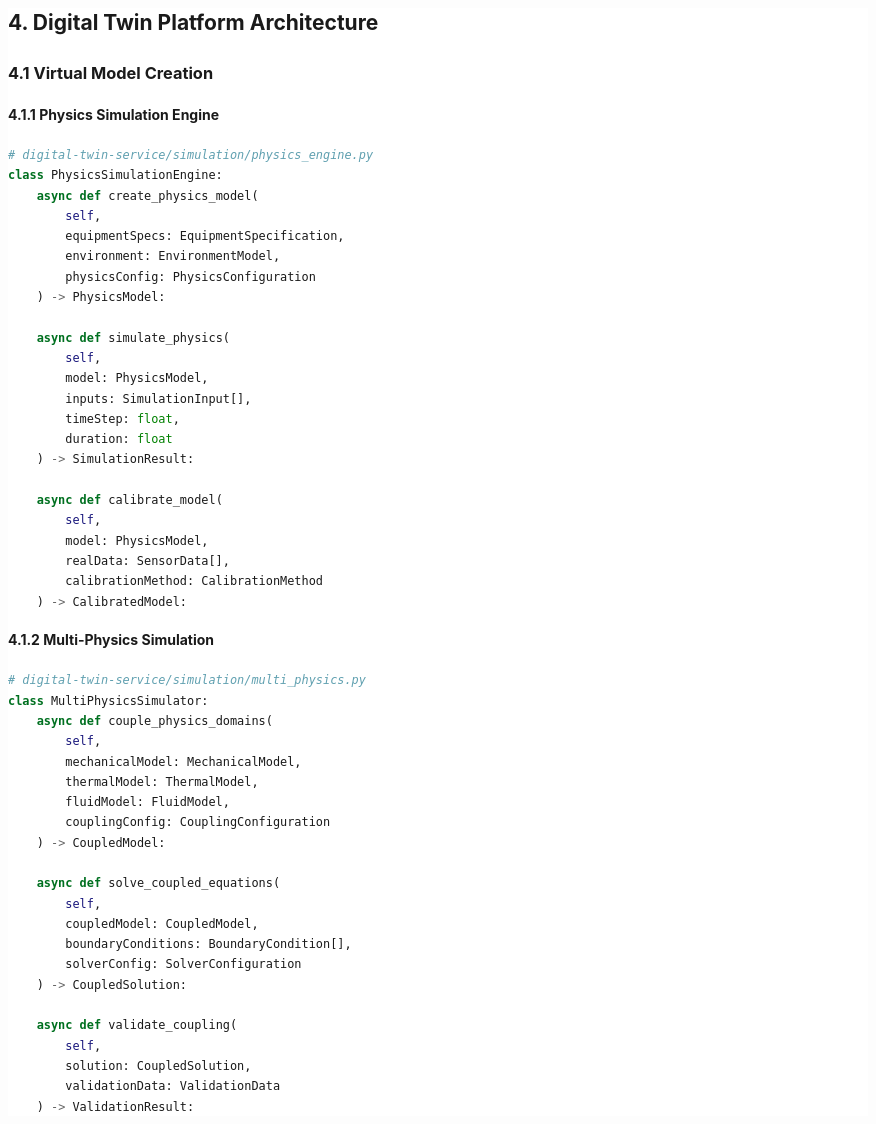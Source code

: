 ## 4. Digital Twin Platform Architecture

### 4.1 Virtual Model Creation

#### 4.1.1 Physics Simulation Engine
```python
# digital-twin-service/simulation/physics_engine.py
class PhysicsSimulationEngine:
    async def create_physics_model(
        self,
        equipmentSpecs: EquipmentSpecification,
        environment: EnvironmentModel,
        physicsConfig: PhysicsConfiguration
    ) -> PhysicsModel:

    async def simulate_physics(
        self,
        model: PhysicsModel,
        inputs: SimulationInput[],
        timeStep: float,
        duration: float
    ) -> SimulationResult:

    async def calibrate_model(
        self,
        model: PhysicsModel,
        realData: SensorData[],
        calibrationMethod: CalibrationMethod
    ) -> CalibratedModel:
```

#### 4.1.2 Multi-Physics Simulation
```python
# digital-twin-service/simulation/multi_physics.py
class MultiPhysicsSimulator:
    async def couple_physics_domains(
        self,
        mechanicalModel: MechanicalModel,
        thermalModel: ThermalModel,
        fluidModel: FluidModel,
        couplingConfig: CouplingConfiguration
    ) -> CoupledModel:

    async def solve_coupled_equations(
        self,
        coupledModel: CoupledModel,
        boundaryConditions: BoundaryCondition[],
        solverConfig: SolverConfiguration
    ) -> CoupledSolution:

    async def validate_coupling(
        self,
        solution: CoupledSolution,
        validationData: ValidationData
    ) -> ValidationResult:
```
